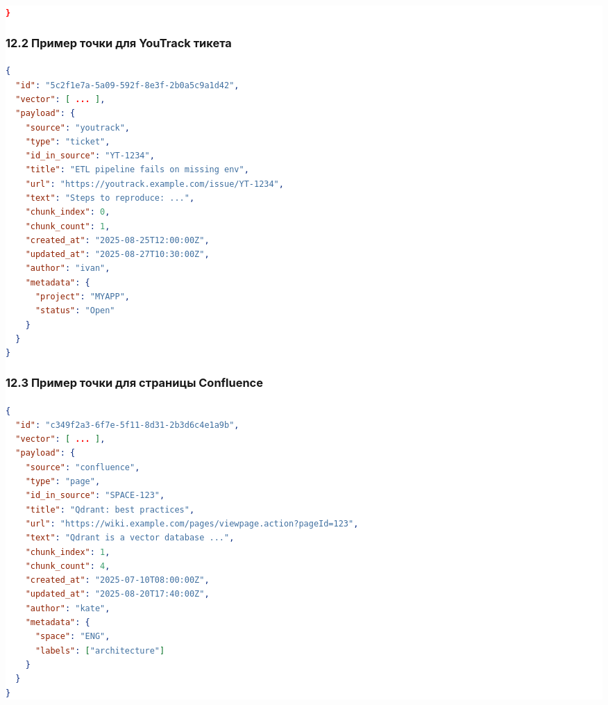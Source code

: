 ```json
}
```

### 12.2 Пример точки для YouTrack тикета
```json
{
  "id": "5c2f1e7a-5a09-592f-8e3f-2b0a5c9a1d42",
  "vector": [ ... ],
  "payload": {
    "source": "youtrack",
    "type": "ticket",
    "id_in_source": "YT-1234",
    "title": "ETL pipeline fails on missing env",
    "url": "https://youtrack.example.com/issue/YT-1234",
    "text": "Steps to reproduce: ...",
    "chunk_index": 0,
    "chunk_count": 1,
    "created_at": "2025-08-25T12:00:00Z",
    "updated_at": "2025-08-27T10:30:00Z",
    "author": "ivan",
    "metadata": {
      "project": "MYAPP",
      "status": "Open"
    }
  }
}
```

### 12.3 Пример точки для страницы Confluence
```json
{
  "id": "c349f2a3-6f7e-5f11-8d31-2b3d6c4e1a9b",
  "vector": [ ... ],
  "payload": {
    "source": "confluence",
    "type": "page",
    "id_in_source": "SPACE-123",
    "title": "Qdrant: best practices",
    "url": "https://wiki.example.com/pages/viewpage.action?pageId=123",
    "text": "Qdrant is a vector database ...",
    "chunk_index": 1,
    "chunk_count": 4,
    "created_at": "2025-07-10T08:00:00Z",
    "updated_at": "2025-08-20T17:40:00Z",
    "author": "kate",
    "metadata": {
      "space": "ENG",
      "labels": ["architecture"]
    }
  }
}
```
